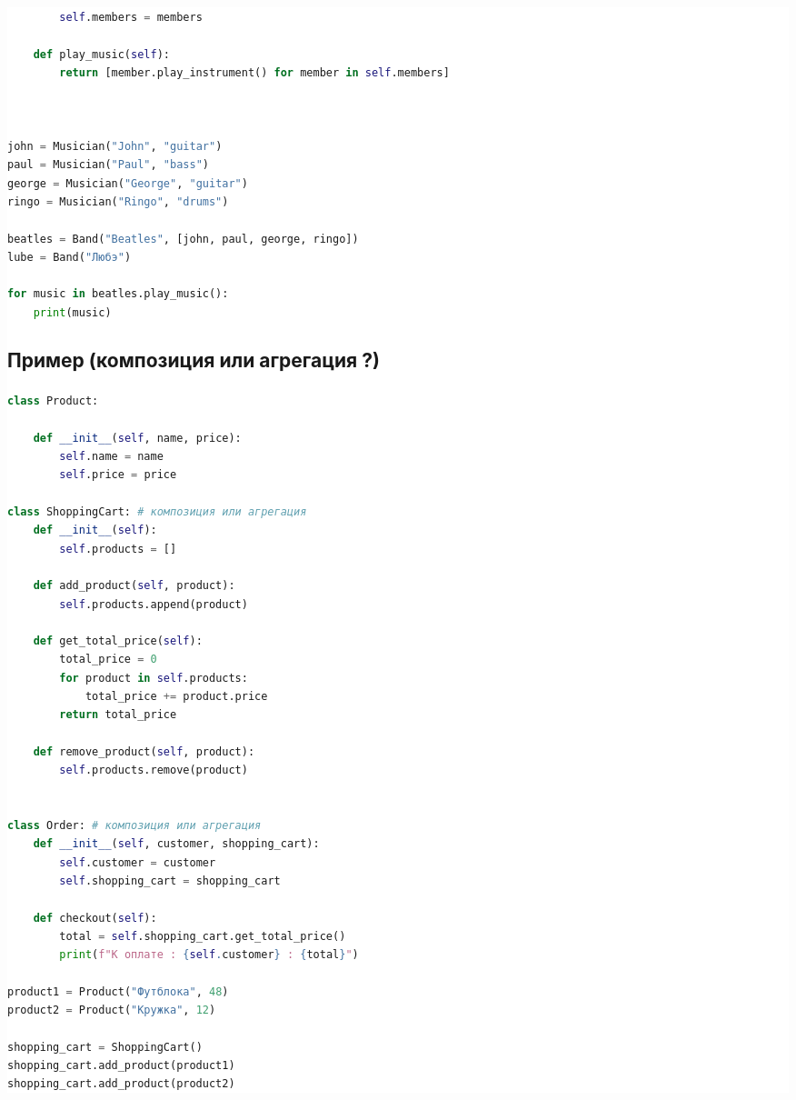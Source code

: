 ```python
        self.members = members

    def play_music(self):
        return [member.play_instrument() for member in self.members]



john = Musician("John", "guitar")
paul = Musician("Paul", "bass")
george = Musician("George", "guitar")
ringo = Musician("Ringo", "drums")

beatles = Band("Beatles", [john, paul, george, ringo])
lube = Band("Любэ")

for music in beatles.play_music():
    print(music)

```



## Пример (композиция или агрегация ?) 


```python
class Product:

    def __init__(self, name, price):
        self.name = name
        self.price = price

class ShoppingCart: # композиция или агрегация
    def __init__(self):
        self.products = [] 

    def add_product(self, product):
        self.products.append(product)

    def get_total_price(self):
        total_price = 0
        for product in self.products:
            total_price += product.price
        return total_price

    def remove_product(self, product):
        self.products.remove(product)


class Order: # композиция или агрегация
    def __init__(self, customer, shopping_cart):
        self.customer = customer
        self.shopping_cart = shopping_cart

    def checkout(self):
        total = self.shopping_cart.get_total_price()
        print(f"К оплате : {self.customer} : {total}")

product1 = Product("Футблока", 48)
product2 = Product("Кружка", 12)

shopping_cart = ShoppingCart()
shopping_cart.add_product(product1)
shopping_cart.add_product(product2)
```